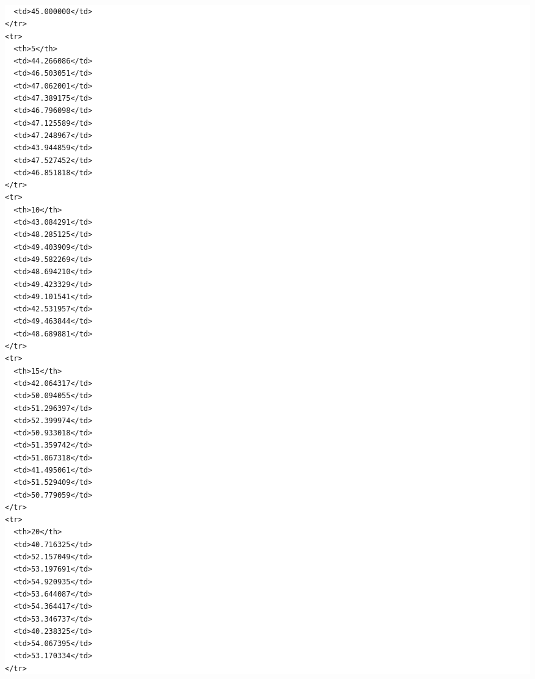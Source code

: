       <td>45.000000</td>
    </tr>
    <tr>
      <th>5</th>
      <td>44.266086</td>
      <td>46.503051</td>
      <td>47.062001</td>
      <td>47.389175</td>
      <td>46.796098</td>
      <td>47.125589</td>
      <td>47.248967</td>
      <td>43.944859</td>
      <td>47.527452</td>
      <td>46.851818</td>
    </tr>
    <tr>
      <th>10</th>
      <td>43.084291</td>
      <td>48.285125</td>
      <td>49.403909</td>
      <td>49.582269</td>
      <td>48.694210</td>
      <td>49.423329</td>
      <td>49.101541</td>
      <td>42.531957</td>
      <td>49.463844</td>
      <td>48.689881</td>
    </tr>
    <tr>
      <th>15</th>
      <td>42.064317</td>
      <td>50.094055</td>
      <td>51.296397</td>
      <td>52.399974</td>
      <td>50.933018</td>
      <td>51.359742</td>
      <td>51.067318</td>
      <td>41.495061</td>
      <td>51.529409</td>
      <td>50.779059</td>
    </tr>
    <tr>
      <th>20</th>
      <td>40.716325</td>
      <td>52.157049</td>
      <td>53.197691</td>
      <td>54.920935</td>
      <td>53.644087</td>
      <td>54.364417</td>
      <td>53.346737</td>
      <td>40.238325</td>
      <td>54.067395</td>
      <td>53.170334</td>
    </tr>
  </tbody>
</table>
</div>
